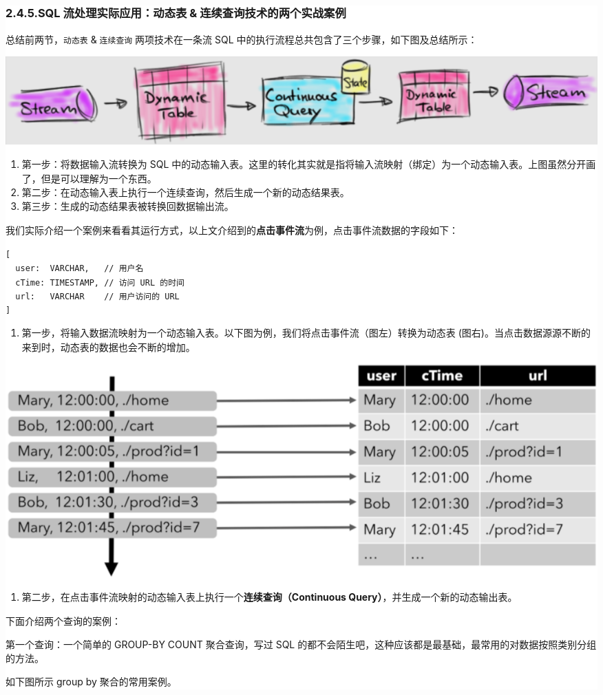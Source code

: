 ### 2.4.5.SQL 流处理实际应用：动态表 & 连续查询技术的两个实战案例

总结前两节，`动态表` & `连续查询` 两项技术在一条流 SQL 中的执行流程总共包含了三个步骤，如下图及总结所示：

[![Query](FlinkSQL成神之路.assets/30.png)](https://yangyichao-mango.github.io/blog-img/wechat-blog/01_大数据/01_数据仓库/01_实时数仓/02_数据内容建设/03_one-engine/01_计算引擎/01_flink/01_flink-sql/21_flinksql牛逼轰轰/30.png)

1.  第一步：将数据输入流转换为 SQL 中的动态输入表。这里的转化其实就是指将输入流映射（绑定）为一个动态输入表。上图虽然分开画了，但是可以理解为一个东西。
2.  第二步：在动态输入表上执行一个连续查询，然后生成一个新的动态结果表。
3.  第三步：生成的动态结果表被转换回数据输出流。

我们实际介绍一个案例来看看其运行方式，以上文介绍到的**点击事件流**为例，点击事件流数据的字段如下：

```txt
[
  user:  VARCHAR,   // 用户名
  cTime: TIMESTAMP, // 访问 URL 的时间
  url:   VARCHAR    // 用户访问的 URL
]
```

1.  第一步，将输入数据流映射为一个动态输入表。以下图为例，我们将点击事件流（图左）转换为动态表 (图右)。当点击数据源源不断的来到时，动态表的数据也会不断的增加。

[![Dynamic Table](FlinkSQL成神之路.assets/4.png)](https://yangyichao-mango.github.io/blog-img/wechat-blog/01_大数据/01_数据仓库/01_实时数仓/02_数据内容建设/03_one-engine/01_计算引擎/01_flink/01_flink-sql/21_flinksql牛逼轰轰/4.png)

1.  第二步，在点击事件流映射的动态输入表上执行一个**连续查询（Continuous Query）**，并生成一个新的动态输出表。

下面介绍两个查询的案例：

第一个查询：一个简单的 GROUP-BY COUNT 聚合查询，写过 SQL 的都不会陌生吧，这种应该都是最基础，最常用的对数据按照类别分组的方法。

如下图所示 group by 聚合的常用案例。
